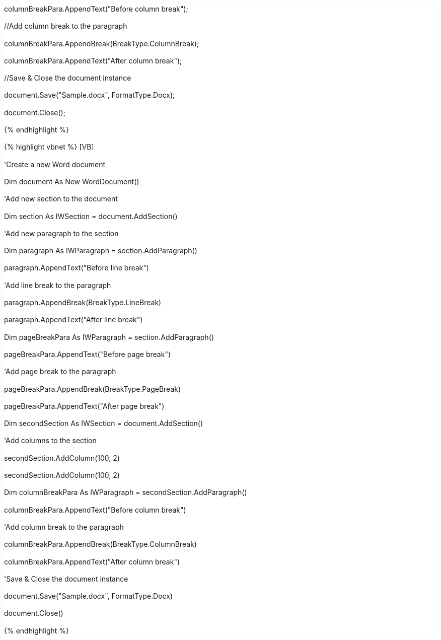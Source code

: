 
columnBreakPara.AppendText("Before column break");

//Add column break to the paragraph

columnBreakPara.AppendBreak(BreakType.ColumnBreak);

columnBreakPara.AppendText("After column break");

//Save & Close the document instance

document.Save("Sample.docx", FormatType.Docx);

document.Close();



{% endhighlight %}

{% highlight vbnet %}
[VB]

'Create a new Word document 

Dim document As New WordDocument()

'Add new section to the document

Dim section As IWSection = document.AddSection()

'Add new paragraph to the section

Dim paragraph As IWParagraph = section.AddParagraph()

paragraph.AppendText("Before line break")

'Add line break to the paragraph

paragraph.AppendBreak(BreakType.LineBreak)

paragraph.AppendText("After line break")

Dim pageBreakPara As IWParagraph = section.AddParagraph()

pageBreakPara.AppendText("Before page break")

'Add page break to the paragraph

pageBreakPara.AppendBreak(BreakType.PageBreak)

pageBreakPara.AppendText("After page break")

Dim secondSection As IWSection = document.AddSection()

'Add columns to the section

secondSection.AddColumn(100, 2)

secondSection.AddColumn(100, 2)

Dim columnBreakPara As IWParagraph = secondSection.AddParagraph()

columnBreakPara.AppendText("Before column break")

'Add column break to the paragraph

columnBreakPara.AppendBreak(BreakType.ColumnBreak)

columnBreakPara.AppendText("After column break")

'Save & Close the document instance

document.Save("Sample.docx", FormatType.Docx)

document.Close()



{% endhighlight %}
